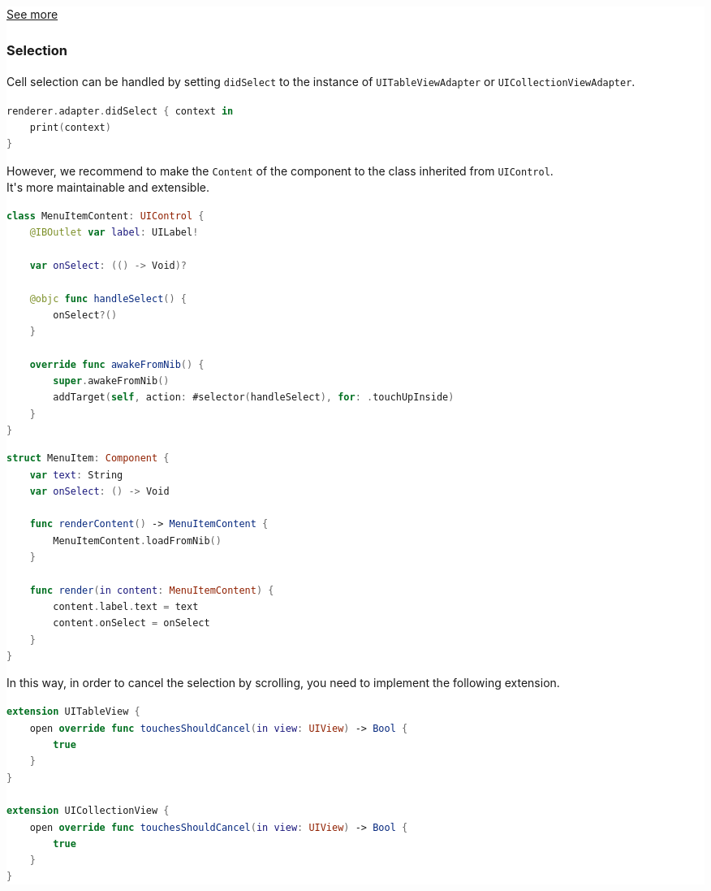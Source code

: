 [See more](https://ra1028.github.io/Carbon/Protocols/Component.html)

### Selection

Cell selection can be handled by setting `didSelect` to the instance of `UITableViewAdapter` or `UICollectionViewAdapter`.  

```swift
renderer.adapter.didSelect { context in
    print(context)
}
```

However, we recommend to make the `Content` of the component to the class inherited from `UIControl`.  
It's more maintainable and extensible.  

```swift
class MenuItemContent: UIControl {
    @IBOutlet var label: UILabel!

    var onSelect: (() -> Void)?

    @objc func handleSelect() {
        onSelect?()
    }

    override func awakeFromNib() {
        super.awakeFromNib()
        addTarget(self, action: #selector(handleSelect), for: .touchUpInside)
    }
}
```

```swift
struct MenuItem: Component {
    var text: String
    var onSelect: () -> Void

    func renderContent() -> MenuItemContent {
        MenuItemContent.loadFromNib()
    }

    func render(in content: MenuItemContent) {
        content.label.text = text
        content.onSelect = onSelect
    }
}
```

In this way, in order to cancel the selection by scrolling, you need to implement the following extension.  

```swift
extension UITableView {
    open override func touchesShouldCancel(in view: UIView) -> Bool {
        true
    }
}

extension UICollectionView {
    open override func touchesShouldCancel(in view: UIView) -> Bool {
        true
    }
}
```
